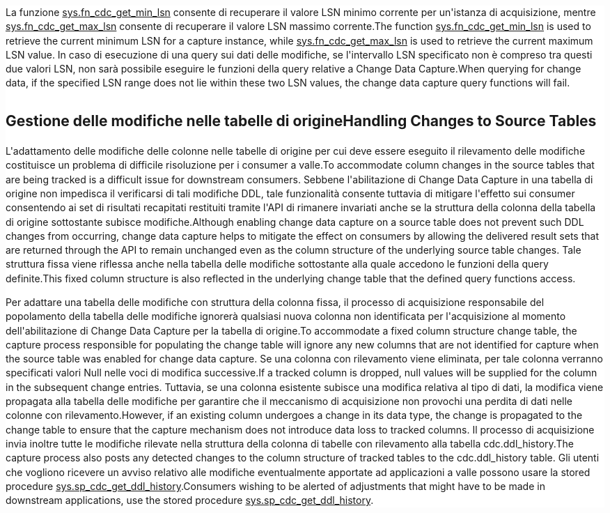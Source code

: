  <span data-ttu-id="eea84-177">La funzione [sys.fn_cdc_get_min_lsn](/sql/relational-databases/system-functions/sys-fn-cdc-get-min-lsn-transact-sql) consente di recuperare il valore LSN minimo corrente per un'istanza di acquisizione, mentre [sys.fn_cdc_get_max_lsn](/sql/relational-databases/system-functions/sys-fn-cdc-get-max-lsn-transact-sql) consente di recuperare il valore LSN massimo corrente.</span><span class="sxs-lookup"><span data-stu-id="eea84-177">The function [sys.fn_cdc_get_min_lsn](/sql/relational-databases/system-functions/sys-fn-cdc-get-min-lsn-transact-sql) is used to retrieve the current minimum LSN for a capture instance, while [sys.fn_cdc_get_max_lsn](/sql/relational-databases/system-functions/sys-fn-cdc-get-max-lsn-transact-sql) is used to retrieve the current maximum LSN value.</span></span> <span data-ttu-id="eea84-178">In caso di esecuzione di una query sui dati delle modifiche, se l'intervallo LSN specificato non è compreso tra questi due valori LSN, non sarà possibile eseguire le funzioni della query relative a Change Data Capture.</span><span class="sxs-lookup"><span data-stu-id="eea84-178">When querying for change data, if the specified LSN range does not lie within these two LSN values, the change data capture query functions will fail.</span></span>  
  
## <a name="handling-changes-to-source-tables"></a><span data-ttu-id="eea84-179">Gestione delle modifiche nelle tabelle di origine</span><span class="sxs-lookup"><span data-stu-id="eea84-179">Handling Changes to Source Tables</span></span>  
 <span data-ttu-id="eea84-180">L'adattamento delle modifiche delle colonne nelle tabelle di origine per cui deve essere eseguito il rilevamento delle modifiche costituisce un problema di difficile risoluzione per i consumer a valle.</span><span class="sxs-lookup"><span data-stu-id="eea84-180">To accommodate column changes in the source tables that are being tracked is a difficult issue for downstream consumers.</span></span> <span data-ttu-id="eea84-181">Sebbene l'abilitazione di Change Data Capture in una tabella di origine non impedisca il verificarsi di tali modifiche DDL, tale funzionalità consente tuttavia di mitigare l'effetto sui consumer consentendo ai set di risultati recapitati restituiti tramite l'API di rimanere invariati anche se la struttura della colonna della tabella di origine sottostante subisce modifiche.</span><span class="sxs-lookup"><span data-stu-id="eea84-181">Although enabling change data capture on a source table does not prevent such DDL changes from occurring, change data capture helps to mitigate the effect on consumers by allowing the delivered result sets that are returned through the API to remain unchanged even as the column structure of the underlying source table changes.</span></span> <span data-ttu-id="eea84-182">Tale struttura fissa viene riflessa anche nella tabella delle modifiche sottostante alla quale accedono le funzioni della query definite.</span><span class="sxs-lookup"><span data-stu-id="eea84-182">This fixed column structure is also reflected in the underlying change table that the defined query functions access.</span></span>  
  
 <span data-ttu-id="eea84-183">Per adattare una tabella delle modifiche con struttura della colonna fissa, il processo di acquisizione responsabile del popolamento della tabella delle modifiche ignorerà qualsiasi nuova colonna non identificata per l'acquisizione al momento dell'abilitazione di Change Data Capture per la tabella di origine.</span><span class="sxs-lookup"><span data-stu-id="eea84-183">To accommodate a fixed column structure change table, the capture process responsible for populating the change table will ignore any new columns that are not identified for capture when the source table was enabled for change data capture.</span></span> <span data-ttu-id="eea84-184">Se una colonna con rilevamento viene eliminata, per tale colonna verranno specificati valori Null nelle voci di modifica successive.</span><span class="sxs-lookup"><span data-stu-id="eea84-184">If a tracked column is dropped, null values will be supplied for the column in the subsequent change entries.</span></span> <span data-ttu-id="eea84-185">Tuttavia, se una colonna esistente subisce una modifica relativa al tipo di dati, la modifica viene propagata alla tabella delle modifiche per garantire che il meccanismo di acquisizione non provochi una perdita di dati nelle colonne con rilevamento.</span><span class="sxs-lookup"><span data-stu-id="eea84-185">However, if an existing column undergoes a change in its data type, the change is propagated to the change table to ensure that the capture mechanism does not introduce data loss to tracked columns.</span></span> <span data-ttu-id="eea84-186">Il processo di acquisizione invia inoltre tutte le modifiche rilevate nella struttura della colonna di tabelle con rilevamento alla tabella cdc.ddl_history.</span><span class="sxs-lookup"><span data-stu-id="eea84-186">The capture process also posts any detected changes to the column structure of tracked tables to the cdc.ddl_history table.</span></span> <span data-ttu-id="eea84-187">Gli utenti che vogliono ricevere un avviso relativo alle modifiche eventualmente apportate ad applicazioni a valle possono usare la stored procedure [sys.sp_cdc_get_ddl_history](/sql/relational-databases/system-stored-procedures/sys-sp-cdc-get-ddl-history-transact-sql).</span><span class="sxs-lookup"><span data-stu-id="eea84-187">Consumers wishing to be alerted of adjustments that might have to be made in downstream applications, use the stored procedure [sys.sp_cdc_get_ddl_history](/sql/relational-databases/system-stored-procedures/sys-sp-cdc-get-ddl-history-transact-sql).</span></span>  
  